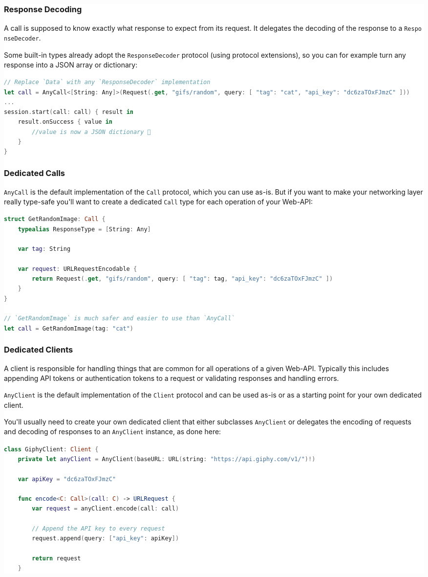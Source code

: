 ### Response Decoding

A call is supposed to know exactly what response to expect from its request. It delegates the decoding of the response to a `ResponseDecoder`.

Some built-in types already adopt the `ResponseDecoder` protocol (using protocol extensions), so you can for example turn any response into a JSON array or dictionary:

```swift
// Replace `Data` with any `ResponseDecoder` implementation
let call = AnyCall<[String: Any]>(Request(.get, "gifs/random", query: [ "tag": "cat", "api_key": "dc6zaTOxFJmzC" ]))
...
session.start(call: call) { result in
    result.onSuccess { value in
        //value is now a JSON dictionary 🎉
    }
}
```

### Dedicated Calls

`AnyCall` is the default implementation of the `Call` protocol, which you can use as-is. But if you want to make your networking layer really type-safe you'll want to create a dedicated `Call` type for each operation of your Web-API:

```swift
struct GetRandomImage: Call {
    typealias ResponseType = [String: Any]
    
    var tag: String
    
    var request: URLRequestEncodable {
        return Request(.get, "gifs/random", query: [ "tag": tag, "api_key": "dc6zaTOxFJmzC" ])
    }
}

// `GetRandomImage` is much safer and easier to use than `AnyCall`
let call = GetRandomImage(tag: "cat")
```

### Dedicated Clients

A client is responsible for handling things that are common for all operations of a given Web-API. Typically this includes appending API tokens or authentication tokens to a request or validating responses and handling errors.

`AnyClient` is the default implementation of the `Client` protocol and can be used as-is or as a starting point for your own dedicated client. 

You'll usually need to create your own dedicated client that either subclasses `AnyClient` or delegates the encoding of requests and decoding of responses to an `AnyClient` instance, as done here:

```swift
class GiphyClient: Client {
    private let anyClient = AnyClient(baseURL: URL(string: "https://api.giphy.com/v1/")!)
    
    var apiKey = "dc6zaTOxFJmzC"
    
    func encode<C: Call>(call: C) -> URLRequest {
        var request = anyClient.encode(call: call)
        
        // Append the API key to every request
        request.append(query: ["api_key": apiKey]) 
        
        return request
    }
```